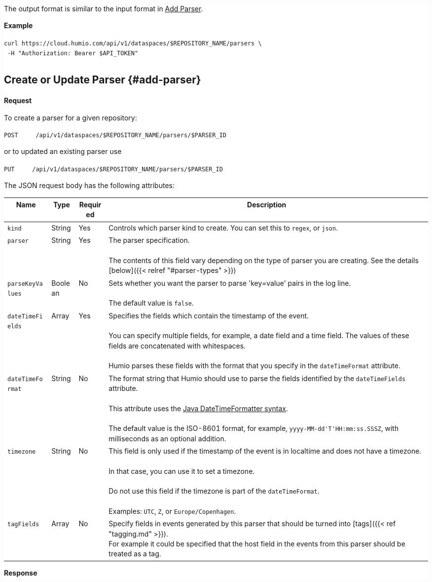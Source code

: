 The output format is similar to the input format in [Add Parser](#add-parser).

**Example**

``` shell
curl https://cloud.humio.com/api/v1/dataspaces/$REPOSITORY_NAME/parsers \
 -H "Authorization: Bearer $API_TOKEN"
```


## Create or Update Parser {#add-parser}

**Request**

To create a parser for a given repository:

```
POST     /api/v1/dataspaces/$REPOSITORY_NAME/parsers/$PARSER_ID
```

or to updated an existing parser use

```
PUT     /api/v1/dataspaces/$REPOSITORY_NAME/parsers/$PARSER_ID
```

The JSON request body has the following attributes:

Name           | Type   | Required     | Description
-------------- | ------ | ------------ | -------------
`kind`           | String | Yes          | Controls which parser kind to create. You can set this to `regex`, or `json`.
`parser`         | String | Yes          | The parser specification.<br /><br />The contents of this field vary depending on the type of parser you are creating. See the details [below]({{< relref "#parser-types" >}})
`parseKeyValues` | Boolean|  No          | Sets whether you want the parser to parse 'key=value' pairs in the log line. <br /><br />The default value is `false`.
`dateTimeFields` | Array  | Yes          | Specifies the fields which contain the timestamp of the event. <br /><br />You can specify multiple fields, for example, a date field and a time field. The values of these fields are concatenated with whitespaces. <br /> <br /> Humio parses these fields  with the format that you specify in the `dateTimeFormat` attribute.
`dateTimeFormat` | String |  No          | The format string that Humio should use to parse the fields identified by the `dateTimeFields` attribute. <br /><br />This attribute uses the [Java DateTimeFormatter syntax](https://docs.oracle.com/en/java/javase/11/docs/api/java.base/java/time/format/DateTimeFormatter.html). <br /><br />The default value is the ISO-8601 format, for example, `yyyy-MM-dd'T'HH:mm:ss.SSSZ`, with milliseconds as an optional addition.
`timezone`       | String |  No          | This field is only used if the timestamp of the event is in localtime and does not have a timezone. <br /> <br />In that case, you can use it to set a timezone. <br /><br />Do not use this field if the timezone is part of the `dateTimeFormat`.<br /><br /> Examples: `UTC`, `Z`, or `Europe/Copenhagen`.
`tagFields`      |Array   | No           | Specify fields in events generated by this parser that should be turned into [tags]({{< ref "tagging.md" >}}).<br/> For example it could be specified that the host field in the events from this parser should be treated as a tag.


**Response**
